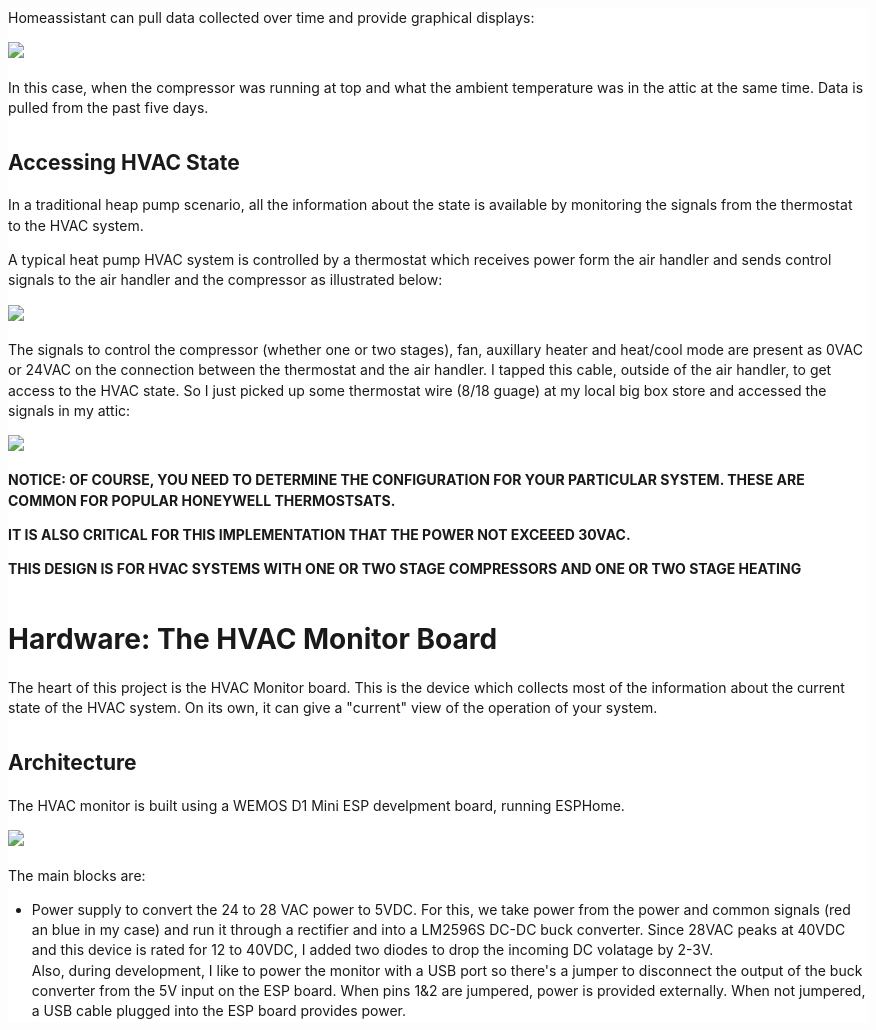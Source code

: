 Homeassistant can pull data collected over time and provide graphical displays:

<img src="Images/HAHistoryGraph.png">

In this case, when the compressor was running at top and what the ambient temperature was in the attic at the same time. Data is pulled from the past five days.


## Accessing HVAC State
In a traditional heap pump scenario, all the information about the state is available by monitoring the signals from the thermostat to the HVAC system.

A typical heat pump HVAC system is controlled by a thermostat which receives power form the air handler and sends control signals to the air handler and the compressor as illustrated below:

<img src="Images/BasicOperation.png" >

The signals to control the compressor (whether one or two stages), fan, auxillary heater and heat/cool mode are present as 0VAC or 24VAC on the connection between the thermostat and the air handler.  I tapped this cable, outside of the air handler, to get access to the HVAC state.  So I just picked up some thermostat wire (8/18 guage) at my local big box store and accessed the signals in my attic:

<img src="Images/ThermostatTap.jpeg" >

**NOTICE: OF COURSE,  YOU NEED TO DETERMINE THE CONFIGURATION FOR YOUR PARTICULAR SYSTEM.  THESE ARE COMMON FOR POPULAR HONEYWELL THERMOSTSATS.**

**IT IS ALSO CRITICAL FOR THIS IMPLEMENTATION THAT THE POWER NOT EXCEEED 30VAC.**

**THIS DESIGN IS FOR HVAC SYSTEMS WITH ONE OR TWO STAGE COMPRESSORS AND ONE OR TWO STAGE HEATING**

# Hardware: The HVAC Monitor Board
The heart of this project is the HVAC Monitor board.  This is the device which collects most of the information about the current state of the HVAC system. On its own, it can give a "current" view of the operation of your system.

## Architecture
The HVAC monitor is built using a WEMOS D1 Mini ESP develpment board, running ESPHome.  

<img src="Images/Schematic_HVACMon2_2024-07-10.png">

The main blocks are:

- Power supply to convert the 24 to 28 VAC power to 5VDC.  For this, we take power from the power and common signals (red an blue in my case) and run it through a rectifier and into a LM2596S DC-DC buck converter.  Since 28VAC peaks at 40VDC and this device is rated for 12 to 40VDC, I added two diodes to drop the incoming DC volatage by 2-3V.  
Also, during development, I like to power the monitor with a USB port so there's a jumper to disconnect the output of the buck converter from the 5V input on the ESP board. When pins 1&2 are jumpered, power is provided externally. When not jumpered, a USB cable plugged into the ESP board provides power.
